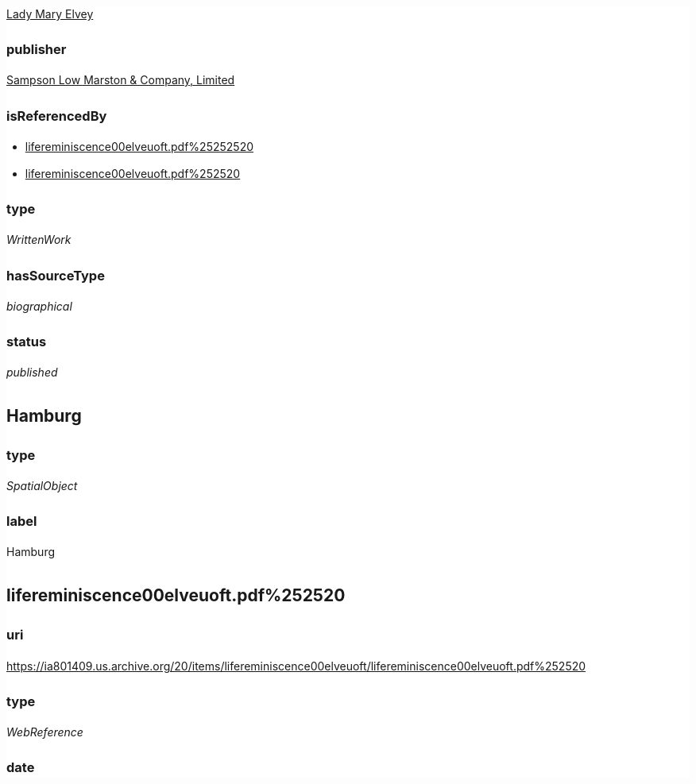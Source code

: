 
[Lady Mary Elvey](#Lady-Mary-Elvey)

### publisher


[Sampson Low Marston & Company, Limited](#Sampson-Low-Marston-&-Company-Limited)

### isReferencedBy

 - [lifereminiscence00elveuoft.pdf%25252520](#lifereminiscence00elveuoft.pdf%25252520)

 - [lifereminiscence00elveuoft.pdf%252520](#lifereminiscence00elveuoft.pdf%252520)

### type


*WrittenWork*

### hasSourceType


*biographical*

### status


*published*

## Hamburg

### type


*SpatialObject*

### label


Hamburg

## lifereminiscence00elveuoft.pdf%252520

### uri


https://ia801409.us.archive.org/20/items/lifereminiscence00elveuoft/lifereminiscence00elveuoft.pdf%252520

### type


*WebReference*

### date

